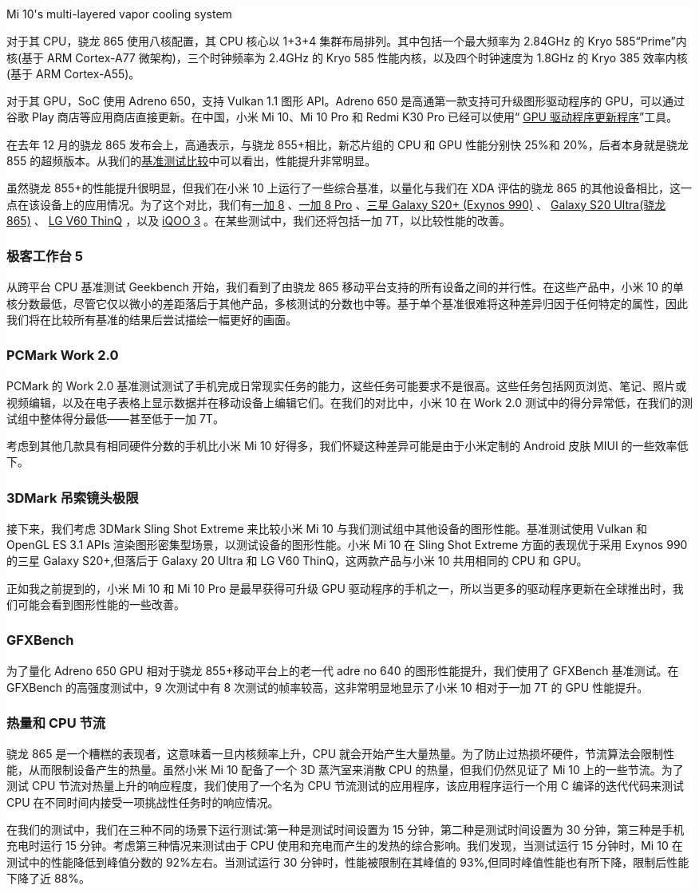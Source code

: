 Mi 10's multi-layered vapor cooling system

对于其 CPU，骁龙 865 使用八核配置，其 CPU 核心以 1+3+4 集群布局排列。其中包括一个最大频率为 2.84GHz 的 Kryo 585“Prime”内核(基于 ARM Cortex-A77 微架构)，三个时钟频率为 2.4GHz 的 Kryo 585 性能内核，以及四个时钟速度为 1.8GHz 的 Kryo 385 效率内核(基于 ARM Cortex-A55)。

对于其 GPU，SoC 使用 Adreno 650，支持 Vulkan 1.1 图形 API。Adreno 650 是高通第一款支持可升级图形驱动程序的 GPU，可以通过谷歌 Play 商店等应用商店直接更新。在中国，小米 Mi 10、Mi 10 Pro 和 Redmi K30 Pro 已经可以使用“ [GPU 驱动程序更新程序](https://www.xda-developers.com/xiaomi-adreno-gpu-driver-update-snapdragon-865/)”工具。

在去年 12 月的骁龙 865 发布会上，高通表示，与骁龙 855+相比，新芯片组的 CPU 和 GPU 性能分别快 25%和 20%，后者本身就是骁龙 855 的超频版本。从我们的[基准测试比较](https://www.xda-developers.com/qualcomm-snapdragon-865-benchmarks-cpu-gpu-performance-vs-kirin-990-snapdragon-855-snapdragon-845/)中可以看出，性能提升非常明显。

虽然骁龙 855+的性能提升很明显，但我们在小米 10 上运行了一些综合基准，以量化与我们在 XDA 评估的骁龙 865 的其他设备相比，这一点在该设备上的应用情况。为了这个对比，我们有[一加 8](https://www.xda-developers.com/oneplus-8-xda-review/) 、[一加 8 Pro](https://www.xda-developers.com/oneplus-8-pro-review-never-settle-on-hardware/) 、[三星 Galaxy S20+ (Exynos 990)](https://www.xda-developers.com/samsung-galaxy-s20-plus-review/) 、 [Galaxy S20 Ultra(骁龙 865)](https://www.xda-developers.com/samsung-galaxy-s20-ultra-review/) 、 [LG V60 ThinQ](https://www.xda-developers.com/lg-v60-thinq-dual-screen-review/) ，以及 [iQOO 3](https://www.xda-developers.com/iqoo-3-5g-review-one-of-the-fastest-but-not-smoothest-smartphones/) 。在某些测试中，我们还将包括一加 7T，以比较性能的改善。

### 极客工作台 5

从跨平台 CPU 基准测试 Geekbench 开始，我们看到了由骁龙 865 移动平台支持的所有设备之间的并行性。在这些产品中，小米 10 的单核分数最低，尽管它仅以微小的差距落后于其他产品，多核测试的分数也中等。基于单个基准很难将这种差异归因于任何特定的属性，因此我们将在比较所有基准的结果后尝试描绘一幅更好的画面。

### PCMark Work 2.0

PCMark 的 Work 2.0 基准测试测试了手机完成日常现实任务的能力，这些任务可能要求不是很高。这些任务包括网页浏览、笔记、照片或视频编辑，以及在电子表格上显示数据并在移动设备上编辑它们。在我们的对比中，小米 10 在 Work 2.0 测试中的得分异常低，在我们的测试组中整体得分最低——甚至低于一加 7T。

考虑到其他几款具有相同硬件分数的手机比小米 Mi 10 好得多，我们怀疑这种差异可能是由于小米定制的 Android 皮肤 MIUI 的一些效率低下。

### 3DMark 吊索镜头极限

接下来，我们考虑 3DMark Sling Shot Extreme 来比较小米 Mi 10 与我们测试组中其他设备的图形性能。基准测试使用 Vulkan 和 OpenGL ES 3.1 APIs 渲染图形密集型场景，以测试设备的图形性能。小米 Mi 10 在 Sling Shot Extreme 方面的表现优于采用 Exynos 990 的三星 Galaxy S20+,但落后于 Galaxy 20 Ultra 和 LG V60 ThinQ，这两款产品与小米 10 共用相同的 CPU 和 GPU。

正如我之前提到的，小米 Mi 10 和 Mi 10 Pro 是最早获得可升级 GPU 驱动程序的手机之一，所以当更多的驱动程序更新在全球推出时，我们可能会看到图形性能的一些改善。

### GFXBench

为了量化 Adreno 650 GPU 相对于骁龙 855+移动平台上的老一代 adre no 640 的图形性能提升，我们使用了 GFXBench 基准测试。在 GFXBench 的高强度测试中，9 次测试中有 8 次测试的帧率较高，这非常明显地显示了小米 10 相对于一加 7T 的 GPU 性能提升。

### 热量和 CPU 节流

骁龙 865 是一个糟糕的表现者，这意味着一旦内核频率上升，CPU 就会开始产生大量热量。为了防止过热损坏硬件，节流算法会限制性能，从而限制设备产生的热量。虽然小米 Mi 10 配备了一个 3D 蒸汽室来消散 CPU 的热量，但我们仍然见证了 Mi 10 上的一些节流。为了测试 CPU 节流对热量上升的响应程度，我们使用了一个名为 CPU 节流测试的应用程序，该应用程序运行一个用 C 编译的迭代代码来测试 CPU 在不同时间内接受一项挑战性任务时的响应情况。

在我们的测试中，我们在三种不同的场景下运行测试:第一种是测试时间设置为 15 分钟，第二种是测试时间设置为 30 分钟，第三种是手机充电时运行 15 分钟。考虑第三种情况来测试由于 CPU 使用和充电而产生的发热的综合影响。我们发现，当测试运行 15 分钟时，Mi 10 在测试中的性能降低到峰值分数的 92%左右。当测试运行 30 分钟时，性能被限制在其峰值的 93%,但同时峰值性能也有所下降，限制后性能下降了近 88%。
